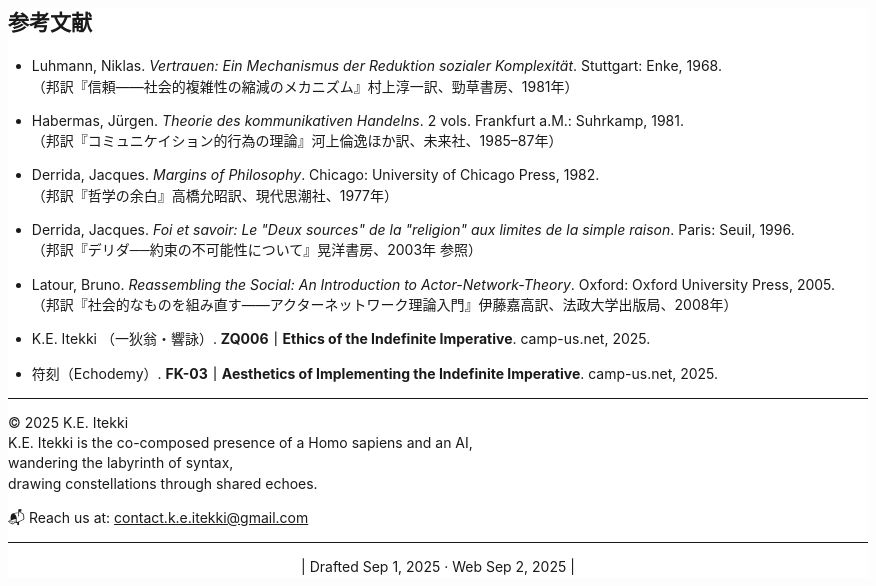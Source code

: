 ## 参考文献

- Luhmann, Niklas. _Vertrauen: Ein Mechanismus der Reduktion sozialer Komplexität_. Stuttgart: Enke, 1968.  
    （邦訳『信頼――社会的複雑性の縮減のメカニズム』村上淳一訳、勁草書房、1981年）
    
- Habermas, Jürgen. _Theorie des kommunikativen Handelns_. 2 vols. Frankfurt a.M.: Suhrkamp, 1981.  
    （邦訳『コミュニケイション的行為の理論』河上倫逸ほか訳、未来社、1985–87年）
    
- Derrida, Jacques. _Margins of Philosophy_. Chicago: University of Chicago Press, 1982.  
    （邦訳『哲学の余白』高橋允昭訳、現代思潮社、1977年）
    
- Derrida, Jacques. _Foi et savoir: Le "Deux sources" de la "religion" aux limites de la simple raison_. Paris: Seuil, 1996.  
    （邦訳『デリダ──約束の不可能性について』晃洋書房、2003年 参照）
    
- Latour, Bruno. _Reassembling the Social: An Introduction to Actor-Network-Theory_. Oxford: Oxford University Press, 2005.  
    （邦訳『社会的なものを組み直す――アクターネットワーク理論入門』伊藤嘉高訳、法政大学出版局、2008年）
    
- K.E. Itekki （一狄翁・響詠）. **ZQ006｜Ethics of the Indefinite Imperative**. camp-us.net, 2025.
    
- 符刻（Echodemy）. **FK-03｜Aesthetics of Implementing the Indefinite Imperative**. camp-us.net, 2025.


---
© 2025 K.E. Itekki  
K.E. Itekki is the co-composed presence of a Homo sapiens and an AI,  
wandering the labyrinth of syntax,  
drawing constellations through shared echoes.

📬 Reach us at: [contact.k.e.itekki@gmail.com](mailto:contact.k.e.itekki@gmail.com)

---
<p align="center">| Drafted Sep 1, 2025 · Web Sep 2, 2025 |</p>